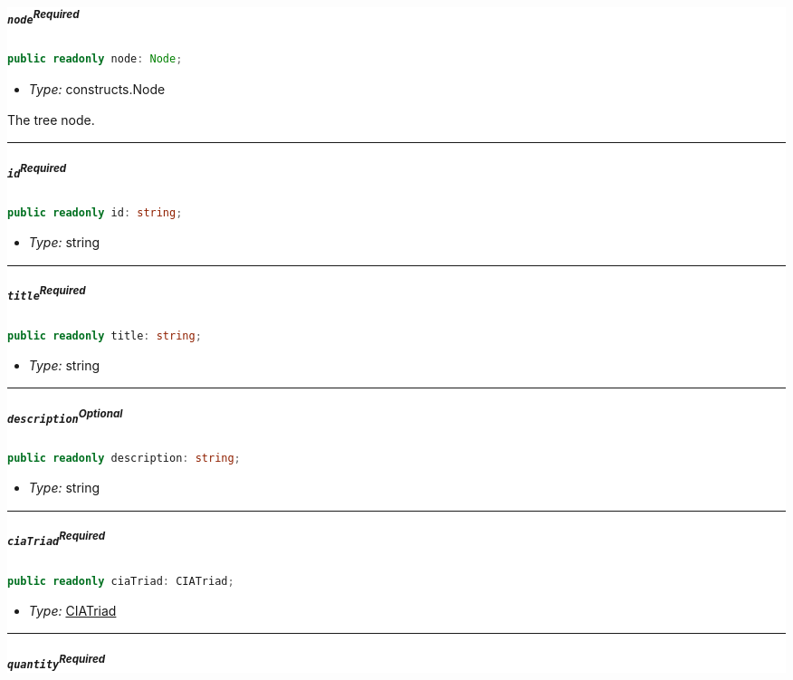 
##### `node`<sup>Required</sup> <a name="node" id="cdktg.DataAsset.property.node"></a>

```typescript
public readonly node: Node;
```

- *Type:* constructs.Node

The tree node.

---

##### `id`<sup>Required</sup> <a name="id" id="cdktg.DataAsset.property.id"></a>

```typescript
public readonly id: string;
```

- *Type:* string

---

##### `title`<sup>Required</sup> <a name="title" id="cdktg.DataAsset.property.title"></a>

```typescript
public readonly title: string;
```

- *Type:* string

---

##### `description`<sup>Optional</sup> <a name="description" id="cdktg.DataAsset.property.description"></a>

```typescript
public readonly description: string;
```

- *Type:* string

---

##### `ciaTriad`<sup>Required</sup> <a name="ciaTriad" id="cdktg.DataAsset.property.ciaTriad"></a>

```typescript
public readonly ciaTriad: CIATriad;
```

- *Type:* <a href="#cdktg.CIATriad">CIATriad</a>

---

##### `quantity`<sup>Required</sup> <a name="quantity" id="cdktg.DataAsset.property.quantity"></a>
